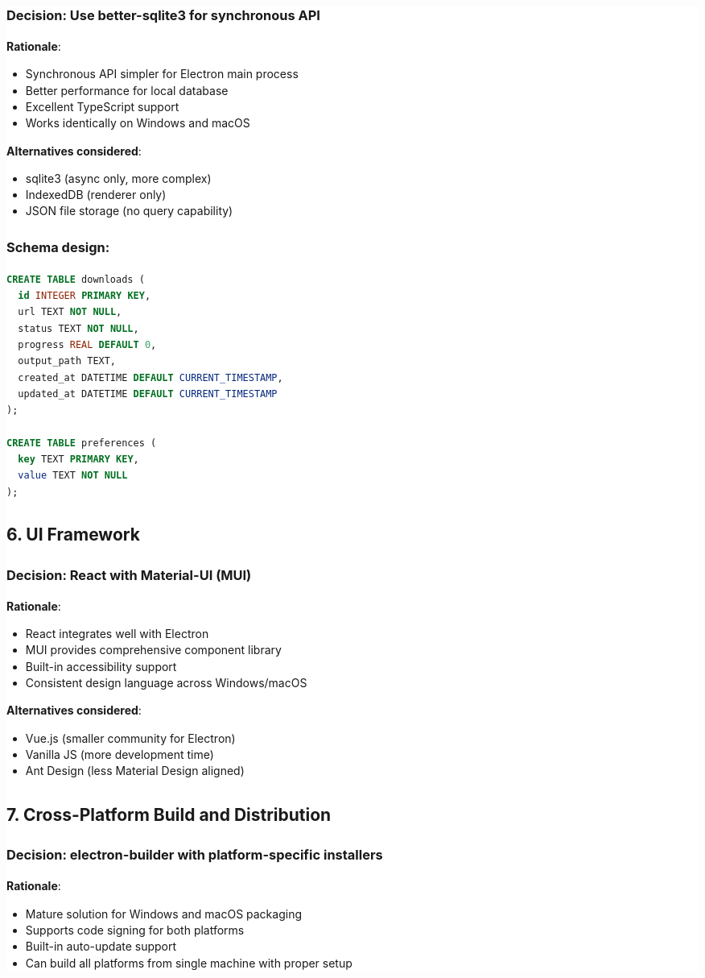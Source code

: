 ### Decision: Use better-sqlite3 for synchronous API
**Rationale**:
- Synchronous API simpler for Electron main process
- Better performance for local database
- Excellent TypeScript support
- Works identically on Windows and macOS

**Alternatives considered**:
- sqlite3 (async only, more complex)
- IndexedDB (renderer only)
- JSON file storage (no query capability)

### Schema design:
```sql
CREATE TABLE downloads (
  id INTEGER PRIMARY KEY,
  url TEXT NOT NULL,
  status TEXT NOT NULL,
  progress REAL DEFAULT 0,
  output_path TEXT,
  created_at DATETIME DEFAULT CURRENT_TIMESTAMP,
  updated_at DATETIME DEFAULT CURRENT_TIMESTAMP
);

CREATE TABLE preferences (
  key TEXT PRIMARY KEY,
  value TEXT NOT NULL
);
```

## 6. UI Framework

### Decision: React with Material-UI (MUI)
**Rationale**:
- React integrates well with Electron
- MUI provides comprehensive component library
- Built-in accessibility support
- Consistent design language across Windows/macOS

**Alternatives considered**:
- Vue.js (smaller community for Electron)
- Vanilla JS (more development time)
- Ant Design (less Material Design aligned)

## 7. Cross-Platform Build and Distribution

### Decision: electron-builder with platform-specific installers
**Rationale**:
- Mature solution for Windows and macOS packaging
- Supports code signing for both platforms
- Built-in auto-update support
- Can build all platforms from single machine with proper setup
